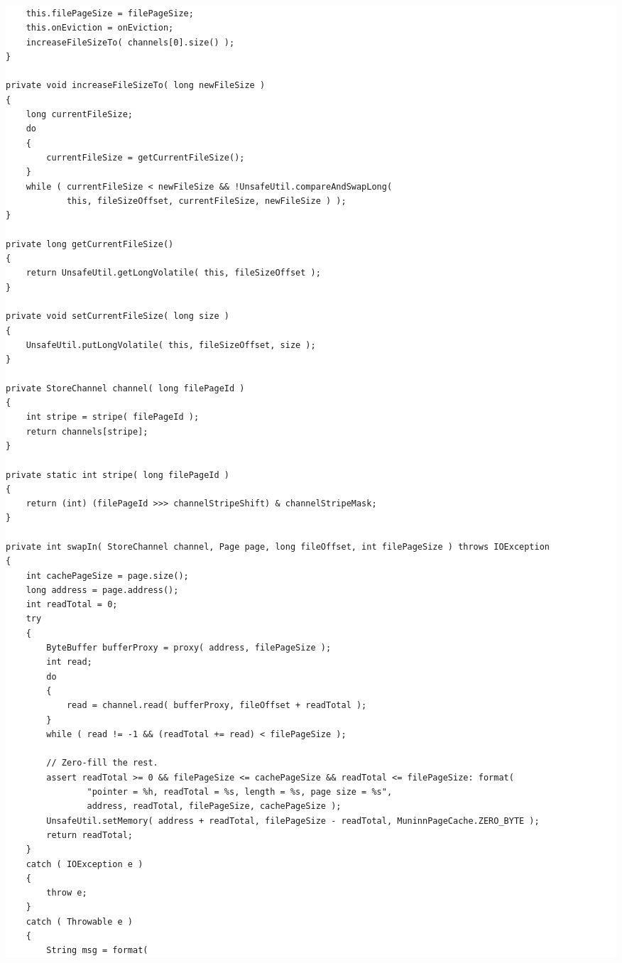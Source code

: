         this.filePageSize = filePageSize;
        this.onEviction = onEviction;
        increaseFileSizeTo( channels[0].size() );
    }

    private void increaseFileSizeTo( long newFileSize )
    {
        long currentFileSize;
        do
        {
            currentFileSize = getCurrentFileSize();
        }
        while ( currentFileSize < newFileSize && !UnsafeUtil.compareAndSwapLong(
                this, fileSizeOffset, currentFileSize, newFileSize ) );
    }

    private long getCurrentFileSize()
    {
        return UnsafeUtil.getLongVolatile( this, fileSizeOffset );
    }

    private void setCurrentFileSize( long size )
    {
        UnsafeUtil.putLongVolatile( this, fileSizeOffset, size );
    }

    private StoreChannel channel( long filePageId )
    {
        int stripe = stripe( filePageId );
        return channels[stripe];
    }

    private static int stripe( long filePageId )
    {
        return (int) (filePageId >>> channelStripeShift) & channelStripeMask;
    }

    private int swapIn( StoreChannel channel, Page page, long fileOffset, int filePageSize ) throws IOException
    {
        int cachePageSize = page.size();
        long address = page.address();
        int readTotal = 0;
        try
        {
            ByteBuffer bufferProxy = proxy( address, filePageSize );
            int read;
            do
            {
                read = channel.read( bufferProxy, fileOffset + readTotal );
            }
            while ( read != -1 && (readTotal += read) < filePageSize );

            // Zero-fill the rest.
            assert readTotal >= 0 && filePageSize <= cachePageSize && readTotal <= filePageSize: format(
                    "pointer = %h, readTotal = %s, length = %s, page size = %s",
                    address, readTotal, filePageSize, cachePageSize );
            UnsafeUtil.setMemory( address + readTotal, filePageSize - readTotal, MuninnPageCache.ZERO_BYTE );
            return readTotal;
        }
        catch ( IOException e )
        {
            throw e;
        }
        catch ( Throwable e )
        {
            String msg = format(